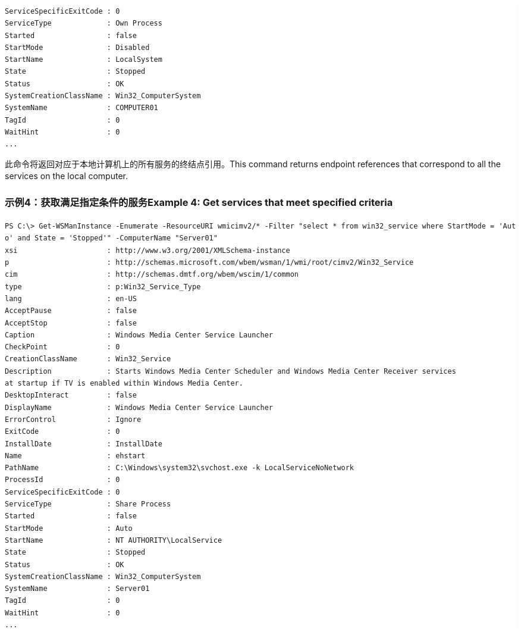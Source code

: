 ```
ServiceSpecificExitCode : 0
ServiceType             : Own Process
Started                 : false
StartMode               : Disabled
StartName               : LocalSystem
State                   : Stopped
Status                  : OK
SystemCreationClassName : Win32_ComputerSystem
SystemName              : COMPUTER01
TagId                   : 0
WaitHint                : 0
...
```

<span data-ttu-id="48e84-120">此命令将返回对应于本地计算机上的所有服务的终结点引用。</span><span class="sxs-lookup"><span data-stu-id="48e84-120">This command returns endpoint references that correspond to all the services on the local computer.</span></span>

### <span data-ttu-id="48e84-121">示例4：获取满足指定条件的服务</span><span class="sxs-lookup"><span data-stu-id="48e84-121">Example 4: Get services that meet specified criteria</span></span>

```
PS C:\> Get-WSManInstance -Enumerate -ResourceURI wmicimv2/* -Filter "select * from win32_service where StartMode = 'Auto' and State = 'Stopped'" -ComputerName "Server01"
xsi                     : http://www.w3.org/2001/XMLSchema-instance
p                       : http://schemas.microsoft.com/wbem/wsman/1/wmi/root/cimv2/Win32_Service
cim                     : http://schemas.dmtf.org/wbem/wscim/1/common
type                    : p:Win32_Service_Type
lang                    : en-US
AcceptPause             : false
AcceptStop              : false
Caption                 : Windows Media Center Service Launcher
CheckPoint              : 0
CreationClassName       : Win32_Service
Description             : Starts Windows Media Center Scheduler and Windows Media Center Receiver services
at startup if TV is enabled within Windows Media Center.
DesktopInteract         : false
DisplayName             : Windows Media Center Service Launcher
ErrorControl            : Ignore
ExitCode                : 0
InstallDate             : InstallDate
Name                    : ehstart
PathName                : C:\Windows\system32\svchost.exe -k LocalServiceNoNetwork
ProcessId               : 0
ServiceSpecificExitCode : 0
ServiceType             : Share Process
Started                 : false
StartMode               : Auto
StartName               : NT AUTHORITY\LocalService
State                   : Stopped
Status                  : OK
SystemCreationClassName : Win32_ComputerSystem
SystemName              : Server01
TagId                   : 0
WaitHint                : 0
...
```
